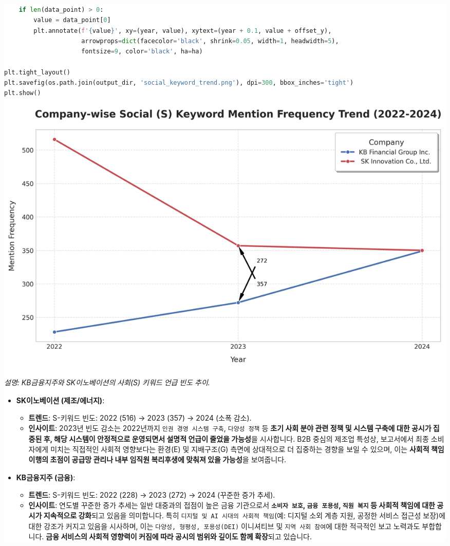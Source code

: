 ```python
    if len(data_point) > 0:
        value = data_point[0]
        plt.annotate(f'{value}', xy=(year, value), xytext=(year + 0.1, value + offset_y),
                     arrowprops=dict(facecolor='black', shrink=0.05, width=1, headwidth=5),
                     fontsize=9, color='black', ha=ha)

plt.tight_layout()
plt.savefig(os.path.join(output_dir, 'social_keyword_trend.png'), dpi=300, bbox_inches='tight')
plt.show()
```

![](images/social_keyword_trend.png)

*설명: KB금융지주와 SK이노베이션의 사회(S) 키워드 언급 빈도 추이.*

  * **SK이노베이션 (제조/에너지)**:

      * **트렌드**: S-키워드 빈도: 2022 (516) → 2023 (357) → 2024 (소폭 감소).
      * **인사이트**: 2023년 빈도 감소는 2022년까지 `인권 경영 시스템 구축`, `다양성 정책` 등 **초기 사회 분야 관련 정책 및 시스템 구축에 대한 공시가 집중된 후, 해당 시스템이 안정적으로 운영되면서 설명적 언급이 줄었을 가능성**을 시사합니다. B2B 중심의 제조업 특성상, 보고서에서 최종 소비자에게 미치는 직접적인 사회적 영향보다는 환경(E) 및 지배구조(G) 측면에 상대적으로 더 집중하는 경향을 보일 수 있으며, 이는 **사회적 책임 이행의 초점이 공급망 관리나 내부 임직원 복리후생에 맞춰져 있을 가능성**을 보여줍니다.

  * **KB금융지주 (금융)**:

      * **트렌드**: S-키워드 빈도: 2022 (228) → 2023 (272) → 2024 (꾸준한 증가 추세).
      * **인사이트**: 연도별 꾸준한 증가 추세는 일반 대중과의 접점이 높은 금융 기관으로서 **`소비자 보호`, `금융 포용성`, `직원 복지` 등 사회적 책임에 대한 공시가 지속적으로 강화**되고 있음을 의미합니다. 특히 `디지털 및 AI 시대의 사회적 책임`(예: 디지털 소외 계층 지원, 공정한 서비스 접근성 보장)에 대한 강조가 커지고 있음을 시사하며, 이는 `다양성, 형평성, 포용성(DEI)` 이니셔티브 및 `지역 사회 참여`에 대한 적극적인 보고 노력과도 부합합니다. **금융 서비스의 사회적 영향력이 커짐에 따라 공시의 범위와 깊이도 함께 확장**되고 있습니다.
